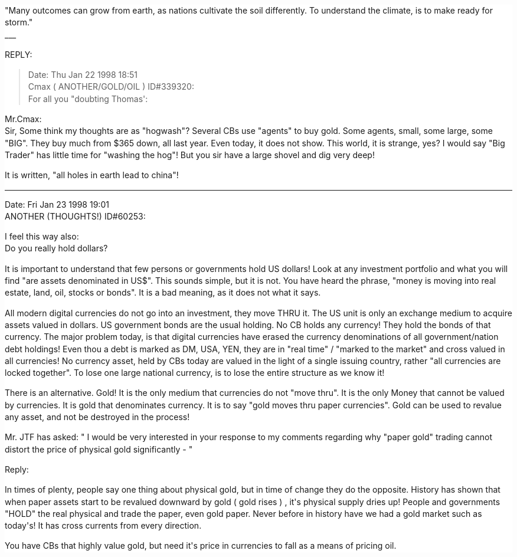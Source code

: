 "Many outcomes can grow from earth, as nations cultivate the soil differently. To understand the climate, is to make ready for storm."  
\_\_\_

REPLY:

> Date: Thu Jan 22 1998 18:51  
> Cmax ( ANOTHER/GOLD/OIL ) ID#339320:  
> For all you "doubting Thomas':

Mr.Cmax:  
Sir, Some think my thoughts are as "hogwash"? Several CBs use "agents" to buy gold. Some agents, small, some large, some "BIG". They buy much from $365 down, all last year. Even today, it does not show. This world, it is strange, yes? I would say "Big Trader" has little time for "washing the hog"! But you sir have a large shovel and dig very deep!

It is written, "all holes in earth lead to china"!

* * *

Date: Fri Jan 23 1998 19:01  
ANOTHER (THOUGHTS!) ID#60253:

I feel this way also:  
Do you really hold dollars?

It is important to understand that few persons or governments hold US dollars! Look at any investment portfolio and what you will find "are assets denominated in US$". This sounds simple, but it is not. You have heard the phrase, "money is moving into real estate, land, oil, stocks or bonds". It is a bad meaning, as it does not what it says.

All modern digital currencies do not go into an investment, they move THRU it. The US unit is only an exchange medium to acquire assets valued in dollars. US government bonds are the usual holding. No CB holds any currency! They hold the bonds of that currency. The major problem today, is that digital currencies have erased the currency denominations of all government/nation debt holdings! Even thou a debt is marked as DM, USA, YEN, they are in "real time" / "marked to the market" and cross valued in all currencies! No currency asset, held by CBs today are valued in the light of a single issuing country, rather "all currencies are locked together". To lose one large national currency, is to lose the entire structure as we know it!

There is an alternative. Gold! It is the only medium that currencies do not "move thru". It is the only Money that cannot be valued by currencies. It is gold that denominates currency. It is to say "gold moves thru paper currencies". Gold can be used to revalue any asset, and not be destroyed in the process!

Mr. JTF has asked: " I would be very interested in your response to my comments regarding why "paper gold" trading cannot distort the price of physical gold significantly - "

Reply:

In times of plenty, people say one thing about physical gold, but in time of change they do the opposite. History has shown that when paper assets start to be revalued downward by gold ( gold rises ) , it's physical supply dries up! People and governments "HOLD" the real physical and trade the paper, even gold paper. Never before in history have we had a gold market such as today's! It has cross currents from every direction.

You have CBs that highly value gold, but need it's price in currencies to fall as a means of pricing oil.
